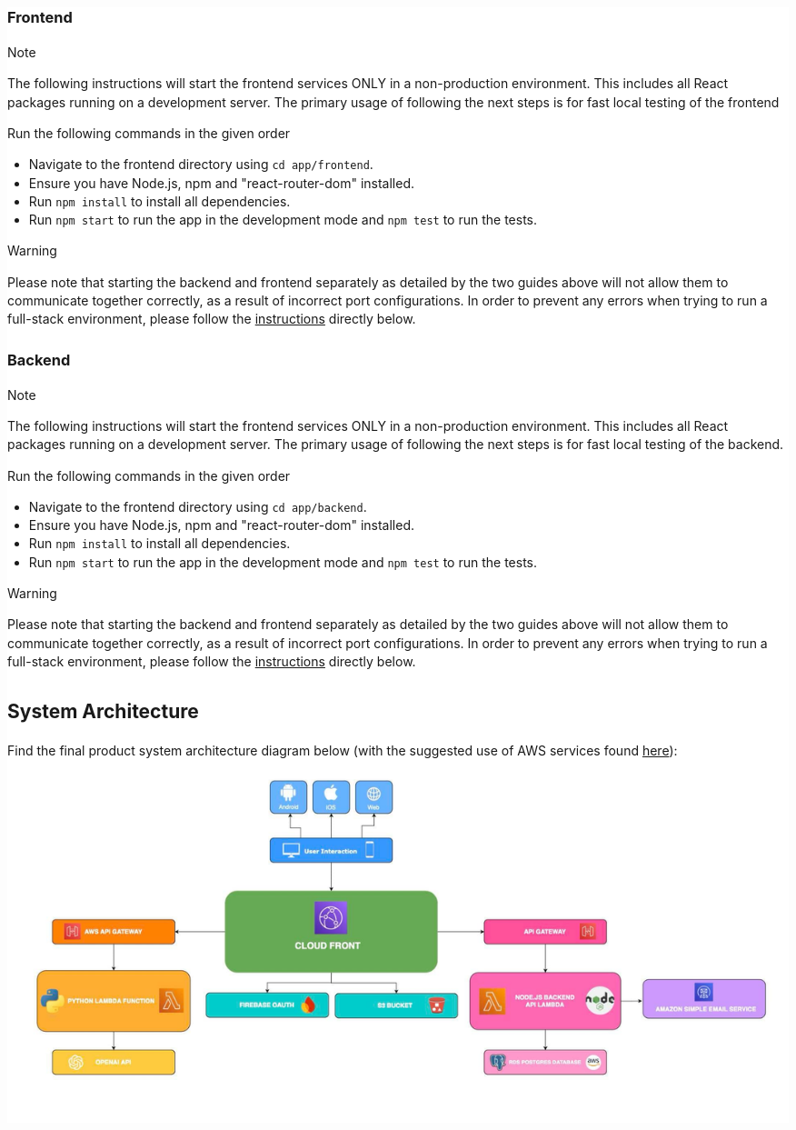 
### Frontend 
> [!NOTE]
> The following instructions will start the frontend services ONLY in a non-production environment. This includes all React packages running on a development server.
> The primary usage of following the next steps is for fast local testing of the frontend

Run the following commands in the given order
- Navigate to the frontend directory using ```cd app/frontend```.
- Ensure you have Node.js, npm  and "react-router-dom" installed.
- Run `npm install` to install all dependencies. 
- Run `npm start` to run the app in the development mode and `npm test` to run the tests.

> [!WARNING]
> Please note that starting the backend and frontend separately as detailed by the two guides above will not allow them to communicate together correctly, as a result of incorrect port configurations.
> In order to prevent any errors when trying to run a full-stack environment, please follow the [instructions](#full-stack-local-production-environment) directly below.


### Backend 
> [!NOTE]
> The following instructions will start the frontend services ONLY in a non-production environment. This includes all React packages running on a development server.
> The primary usage of following the next steps is for fast local testing of the backend.

Run the following commands in the given order
- Navigate to the frontend directory using ```cd app/backend```.
- Ensure you have Node.js, npm  and "react-router-dom" installed.
- Run `npm install` to install all dependencies. 
- Run `npm start` to run the app in the development mode and `npm test` to run the tests.

> [!WARNING]
> Please note that starting the backend and frontend separately as detailed by the two guides above will not allow them to communicate together correctly, as a result of incorrect port configurations.
> In order to prevent any errors when trying to run a full-stack environment, please follow the [instructions](#full-stack-local-production-environment) directly below.


## System Architecture
Find the final product system architecture diagram below (with the suggested use of AWS services found [here](#aws-setup)):
![img.png](img.png)